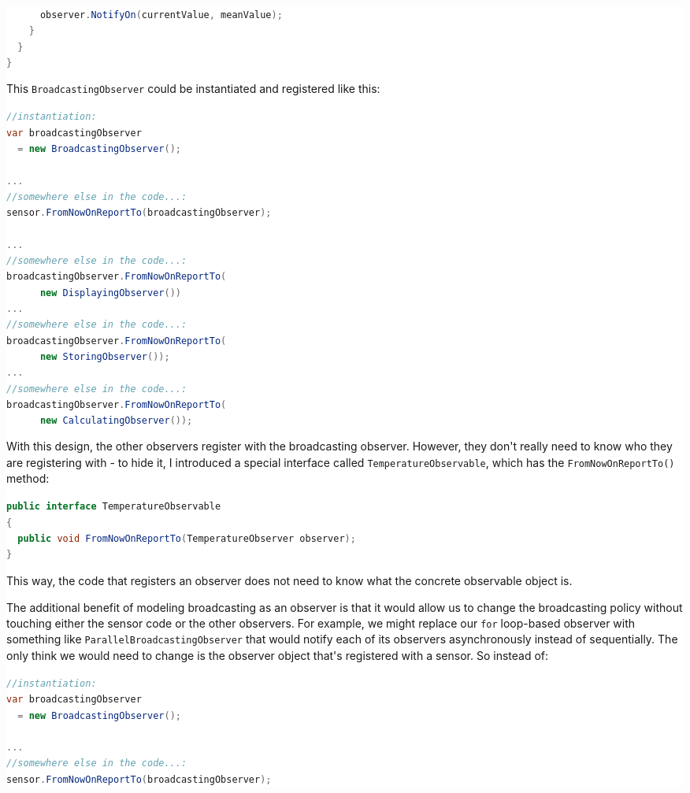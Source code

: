 ```csharp
      observer.NotifyOn(currentValue, meanValue);
    }
  }
}
```

This `BroadcastingObserver` could be instantiated and registered like this:

```csharp
//instantiation:
var broadcastingObserver
  = new BroadcastingObserver();

...
//somewhere else in the code...:
sensor.FromNowOnReportTo(broadcastingObserver);

...
//somewhere else in the code...:
broadcastingObserver.FromNowOnReportTo(
      new DisplayingObserver())
...
//somewhere else in the code...:
broadcastingObserver.FromNowOnReportTo(
      new StoringObserver());
...
//somewhere else in the code...:
broadcastingObserver.FromNowOnReportTo(
      new CalculatingObserver());
```

With this design, the other observers register with the broadcasting observer. However, they don't really need to know who they are registering with - to hide it, I introduced a special interface called `TemperatureObservable`, which has the `FromNowOnReportTo()` method:

```csharp
public interface TemperatureObservable
{
  public void FromNowOnReportTo(TemperatureObserver observer);
}
```

This way, the code that registers an observer does not need to know what the concrete observable object is.

The additional benefit of modeling broadcasting as an observer is that it would allow us to change the broadcasting policy without touching either the sensor code or the other observers. For example, we might replace our `for` loop-based observer with something like `ParallelBroadcastingObserver` that would notify each of its observers asynchronously instead of sequentially. The only think we would need to change is the observer object that's registered with a sensor. So instead of:

```csharp
//instantiation:
var broadcastingObserver
  = new BroadcastingObserver();

...
//somewhere else in the code...:
sensor.FromNowOnReportTo(broadcastingObserver);
```
